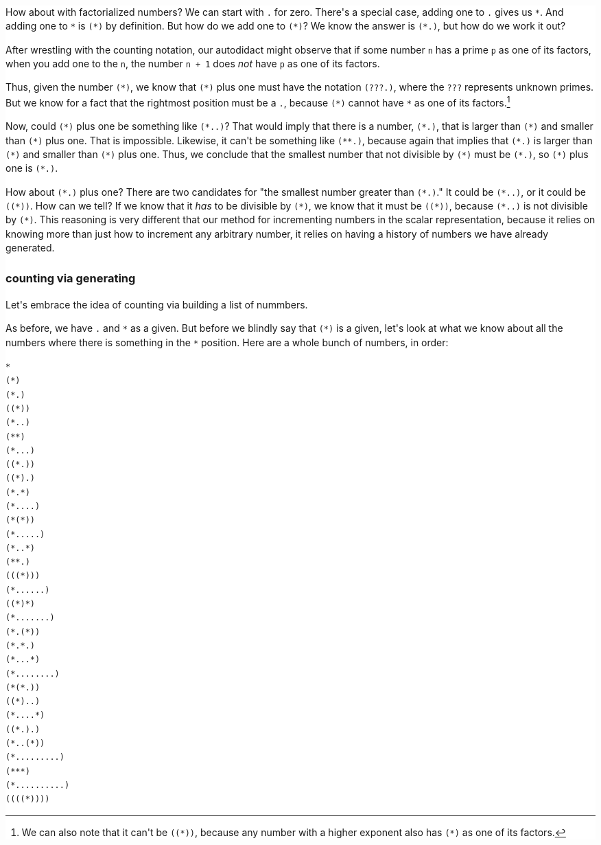 How about with factorialized numbers? We can start with `.` for zero. There's a special case, adding one to `.` gives us `*`. And adding one to `*` is `(*)` by definition. But how do we add one to `(*)`? We know the answer is `(*.)`, but how do we work it out?

After wrestling with the counting notation, our autodidact might observe that if some number `n` has a prime `p` as one of its factors, when you add one to the `n`, the number `n + 1` does _not_ have `p` as one of its factors.

Thus, given the number `(*)`, we know that `(*)` plus one must have the notation `(???.)`, where the `???` represents unknown primes. But we know for a fact that the rightmost position must be a `.`, because `(*)` cannot have `*` as one of its factors.[^exp]

[^exp]: We can also note that it can't be `((*))`, because any number with a higher exponent also has `(*)` as one of its factors.

Now, could `(*)` plus one be something like `(*..)`? That would imply that there is a number, `(*.)`, that is larger than `(*)` and smaller than `(*)` plus one. That is impossible. Likewise, it can't be something like `(**.)`, because again that implies that `(*.)` is larger than `(*)` and smaller than `(*)` plus one. Thus, we conclude that the smallest number that not divisible by `(*)` must be `(*.)`, so `(*)` plus one is `(*.)`.

How about `(*.)` plus one? There are two candidates for "the smallest number greater than `(*.)`." It could be `(*..)`, or it could be `((*))`. How can we tell? If we know that it *has* to be divisible by `(*)`, we know that it must be `((*))`, because `(*..)` is not divisible by `(*)`. This reasoning is very different that our method for incrementing numbers in the scalar representation, because it relies on knowing more than just how to increment any arbitrary number, it relies on having a history of numbers we have already generated.

### counting via generating

Let's embrace the idea of counting via building a list of nummbers.


As before, we have `.` and `*` as a given. But before we blindly say that `(*)` is a given, let's look at what we know about all the numbers where there is something in the `*` position. Here are a whole bunch of numbers, in order:

```
*
(*)
(*.)
((*))
(*..)
(**)
(*...)
((*.))
((*).)
(*.*)
(*....)
(*(*))
(*.....)
(*..*)
(**.)
(((*)))
(*......)
((*)*)
(*.......)
(*.(*))
(*.*.)
(*...*)
(*........)
(*(*.))
((*)..)
(*....*)
((*.).)
(*..(*))
(*.........)
(***)
(*..........)
((((*))))
```

[A Sequence Problem]: http://raganwald.com/2017/06/04/sequences.html
[^zero]: The history of the number zero, and ways to notate it, is fascinating. It spriung up independently in many different societies, including the Olmecs in the Americas, India, and China. Wikipedia has lots of details in its article on [0](https://en.wikipedia.org/wiki/0)
[^more]: There's another conjecture that organic exposure to mathematics is strongly correlated with programming ability. The archetype from my generation is the nerd who subscribed to Scientific American just for Martin Gardner's "Mathematical Recreations" column, and who reads Raymond Smullyan for fun. This may or may not be a reasonable conjecture, but modern thought is that while it may have some positive signal, it has many false negatives. Another, even more glaring flaw is that when there are financial incentives for pretending to have organic exposure to mathematics, people will fake this by purchasing entire books devoted to learning how to solve math problems, just to pass job interviews. In which case, you are testing someone's ability to cram for exams, which is not the same thing at all, and may end up excluding someone who chose to read about combinatorial logic instead of solving sequence problems.
[prime factorization]: https://en.wikipedia.org/wiki/Table_of_prime_factors